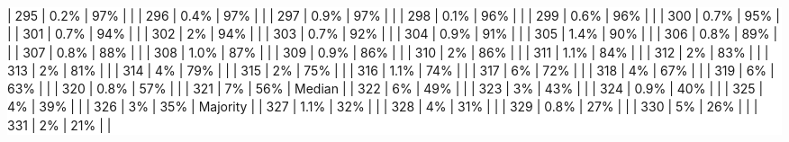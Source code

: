| 295 | 0.2% | 97% |  |
| 296 | 0.4% | 97% |  |
| 297 | 0.9% | 97% |  |
| 298 | 0.1% | 96% |  |
| 299 | 0.6% | 96% |  |
| 300 | 0.7% | 95% |  |
| 301 | 0.7% | 94% |  |
| 302 | 2% | 94% |  |
| 303 | 0.7% | 92% |  |
| 304 | 0.9% | 91% |  |
| 305 | 1.4% | 90% |  |
| 306 | 0.8% | 89% |  |
| 307 | 0.8% | 88% |  |
| 308 | 1.0% | 87% |  |
| 309 | 0.9% | 86% |  |
| 310 | 2% | 86% |  |
| 311 | 1.1% | 84% |  |
| 312 | 2% | 83% |  |
| 313 | 2% | 81% |  |
| 314 | 4% | 79% |  |
| 315 | 2% | 75% |  |
| 316 | 1.1% | 74% |  |
| 317 | 6% | 72% |  |
| 318 | 4% | 67% |  |
| 319 | 6% | 63% |  |
| 320 | 0.8% | 57% |  |
| 321 | 7% | 56% | Median |
| 322 | 6% | 49% |  |
| 323 | 3% | 43% |  |
| 324 | 0.9% | 40% |  |
| 325 | 4% | 39% |  |
| 326 | 3% | 35% | Majority |
| 327 | 1.1% | 32% |  |
| 328 | 4% | 31% |  |
| 329 | 0.8% | 27% |  |
| 330 | 5% | 26% |  |
| 331 | 2% | 21% |  |